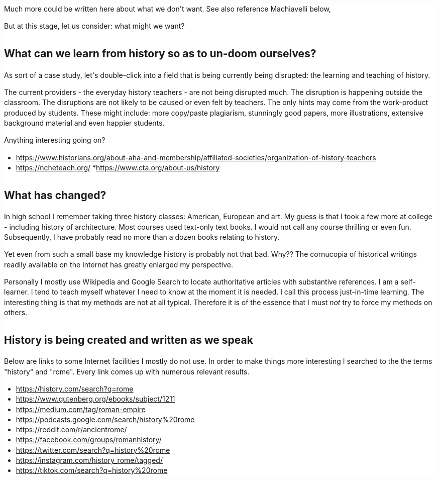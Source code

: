 Much more could be written here about what we don't want. See also reference Machiavelli below,

But at this stage, let us consider: what might we want?


## What can we learn from history so as to un-doom ourselves?

As sort of a case study, let's double-click into a field that is being currently being disrupted: the learning and teaching of history.

The current providers - the everyday history teachers - are not being disrupted much. The disruption is happening outside the classroom. The disruptions are not likely to be caused or even felt by teachers. The only hints may come from the work-product produced by students. These might include: more copy/paste plagiarism, stunningly good papers, more illustrations, extensive background material and even happier students.


Anything interesting going on?

* https://www.historians.org/about-aha-and-membership/affiliated-societies/organization-of-history-teachers
* https://ncheteach.org/
*https://www.cta.org/about-us/history


## What has changed?

In high school I remember taking three history classes: American, European and art. My guess is that I took a few more at college - including history of architecture. Most courses used text-only text books. I would not call any course thrilling or even fun. Subsequently, I have probably read no more than a dozen books relating to history.

Yet even from such a small base my knowledge history is probably not that bad. Why?? The cornucopia of historical writings readily available on the Internet has greatly enlarged my perspective.

Personally I mostly use Wikipedia and Google Search to locate authoritative articles with substantive references. I am a self-learner. I tend to teach myself whatever I need to know at the moment it is needed. I call this process just-in-time learning. The interesting thing is that my methods are not at all typical. Therefore it is of the essence that I must *not* try to force my methods on others.

## History is being created and written as we speak

Below are links to some Internet facilities I mostly do not use. In order to make things more interesting I searched to the the terms "history" and "rome". Every link comes up with numerous relevant results.

* https://history.com/search?q=rome
* https://www.gutenberg.org/ebooks/subject/1211
* https://medium.com/tag/roman-empire
* https://podcasts.google.com/search/history%20rome
* https://reddit.com/r/ancientrome/
* https://facebook.com/groups/romanhistory/
* https://twitter.com/search?q=history%20rome
* https://instagram.com/history_rome/tagged/
* https://tiktok.com/search?q=history%20rome
